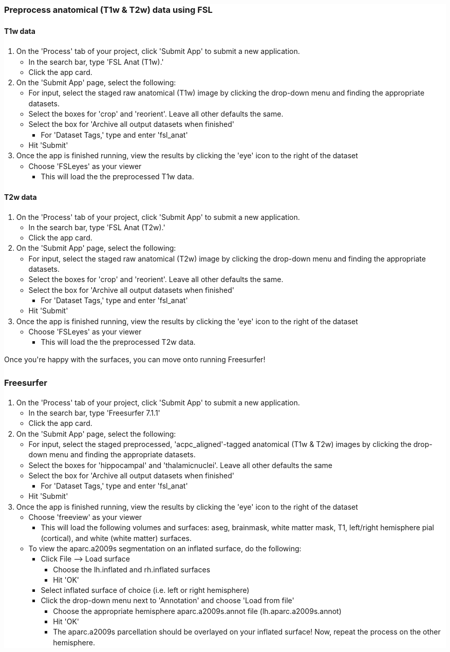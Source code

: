 ### Preprocess anatomical (T1w & T2w) data using FSL

#### T1w data
1. On the 'Process' tab of your project, click 'Submit App' to submit a new application.
    * In the search bar, type 'FSL Anat (T1w).'
    * Click the app card.
1. On the 'Submit App' page, select the following:
    * For input, select the staged raw anatomical (T1w) image by clicking the drop-down menu and finding the appropriate datasets.
    * Select the boxes for 'crop' and 'reorient'. Leave all other defaults the same.
    * Select the box for 'Archive all output datasets when finished'
        * For 'Dataset Tags,' type and enter 'fsl_anat'
    * Hit 'Submit'
1. Once the app is finished running, view the results by clicking the 'eye' icon to the right of the dataset
    * Choose 'FSLeyes' as your viewer
        * This will load the the preprocessed T1w data.

#### T2w data
1. On the 'Process' tab of your project, click 'Submit App' to submit a new application.
    * In the search bar, type 'FSL Anat (T2w).'
    * Click the app card.
1. On the 'Submit App' page, select the following:
    * For input, select the staged raw anatomical (T2w) image by clicking the drop-down menu and finding the appropriate datasets.
    * Select the boxes for 'crop' and 'reorient'. Leave all other defaults the same.
    * Select the box for 'Archive all output datasets when finished'
        * For 'Dataset Tags,' type and enter 'fsl_anat'
    * Hit 'Submit'
1. Once the app is finished running, view the results by clicking the 'eye' icon to the right of the dataset
    * Choose 'FSLeyes' as your viewer
        * This will load the the preprocessed T2w data.

Once you're happy with the surfaces, you can move onto running Freesurfer!

### Freesurfer

1. On the 'Process' tab of your project, click 'Submit App' to submit a new application.
    * In the search bar, type 'Freesurfer 7.1.1'
    * Click the app card.
1. On the 'Submit App' page, select the following:
    * For input, select the staged preprocessed, 'acpc_aligned'-tagged anatomical (T1w & T2w) images by clicking the drop-down menu and finding the appropriate datasets.
    * Select the boxes for 'hippocampal' and 'thalamicnuclei'. Leave all other defaults the same
    * Select the box for 'Archive all output datasets when finished'
        * For 'Dataset Tags,' type and enter 'fsl_anat'
    * Hit 'Submit'
1. Once the app is finished running, view the results by clicking the 'eye' icon to the right of the dataset
    * Choose 'freeview' as your viewer
        * This will load the following volumes and surfaces: aseg, brainmask, white matter mask, T1, left/right hemisphere pial (cortical), and white (white matter) surfaces.
    * To view the aparc.a2009s segmentation on an inflated surface, do the following:
        * Click File --> Load surface
            * Choose the lh.inflated and rh.inflated surfaces
            * Hit 'OK'
        * Select inflated surface of choice (i.e. left or right hemisphere)
        * Click the drop-down menu next to 'Annotation' and choose 'Load from file'
            * Choose the appropriate hemisphere aparc.a2009s.annot file (lh.aparc.a2009s.annot)
            * Hit 'OK'
            * The aparc.a2009s parcellation should be overlayed on your inflated surface! Now, repeat the process on the other hemisphere.
